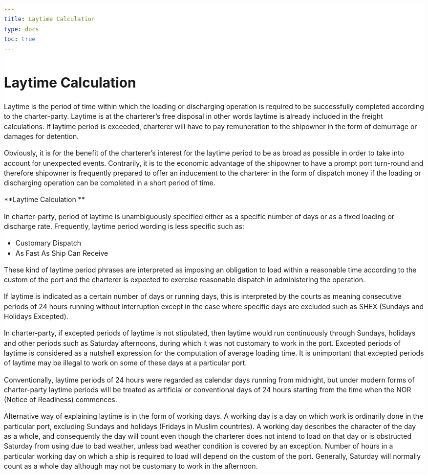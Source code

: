 ```yaml
---
title: Laytime Calculation
type: docs
toc: true
---
```


**Laytime Calculation**
=======================

Laytime is the period of time within which the loading or discharging operation is required to be successfully completed according to the charter-party. Laytime is at the charterer’s free disposal in other words laytime is already included in the freight calculations. If laytime period is exceeded, charterer will have to pay remuneration to the shipowner in the form of demurrage or damages for detention.

Obviously, it is for the benefit of the charterer’s interest for the laytime period to be as broad as possible in order to take into account for unexpected events. Contrarily, it is to the economic advantage of the shipowner to have a prompt port turn-round and therefore shipowner is frequently prepared to offer an inducement to the charterer in the form of dispatch money if the loading or discharging operation can be completed in a short period of time.

**Laytime Calculation **

In charter-party, period of laytime is unambiguously specified either as a specific number of days or as a fixed loading or discharge rate. Frequently, laytime period wording is less specific such as:

* Customary Dispatch
* As Fast As Ship Can Receive

These kind of laytime period phrases are interpreted as imposing an obligation to load within a reasonable time according to the custom of the port and the charterer is expected to exercise reasonable dispatch in administering the operation.

If laytime is indicated as a certain number of days or running days, this is interpreted by the courts as meaning consecutive periods of 24 hours running without interruption except in the case where specific days are excluded such as SHEX (Sundays and Holidays Excepted).


In charter-party, if excepted periods of laytime is not stipulated, then laytime would run continuously through Sundays, holidays and other periods such as Saturday afternoons, during which it was not customary to work in the port. Excepted periods of laytime is considered as a nutshell expression for the computation of average loading time. It is unimportant that excepted periods of laytime may be illegal to work on some of these days at a particular port.

Conventionally, laytime periods of 24 hours were regarded as calendar days running from midnight, but under modern forms of charter-party laytime periods will be treated as artificial or conventional days of 24 hours starting from the time when the NOR (Notice of Readiness) commences.

Alternative way of explaining laytime is in the form of working days. A working day is a day on which work is ordinarily done in the particular port, excluding Sundays and holidays (Fridays in Muslim countries). A working day describes the character of the day as a whole, and consequently the day will count even though the charterer does not intend to load on that day or is obstructed Saturday from using due to bad weather, unless bad weather condition is covered by an exception. Number of hours in a particular working day on which a ship is required to load will depend on the custom of the port. Generally, Saturday will normally count as a whole day although may not be customary to work in the afternoon.
